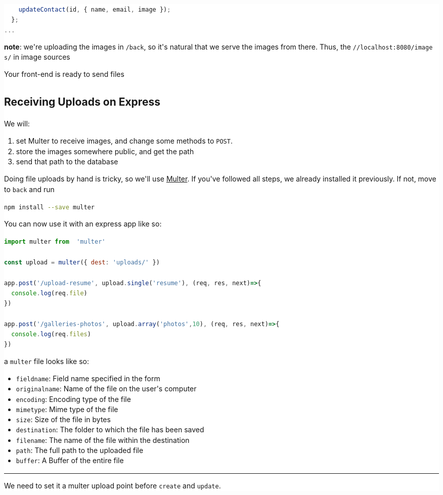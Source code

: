 ```js
    updateContact(id, { name, email, image });
  };
...
```

**note**: we're uploading the images in `/back`, so it's natural that we serve the images from there. Thus, the `//localhost:8080/images/` in image sources

Your front-end is ready to send files

## Receiving Uploads on Express

We will:

1. set Multer to receive images, and change some methods to `POST`.
2. store the images somewhere public, and get the path
3. send that path to the database

Doing file uploads by hand is tricky, so we'll use [Multer](https://github.com/expressjs/multer). If you've followed all steps, we already installed it previously. If not, move to `back` and run

```sh
npm install --save multer
```

You can now use it with an express app like so:

```js
import multer from  'multer'

const upload = multer({ dest: 'uploads/' })

app.post('/upload-resume', upload.single('resume'), (req, res, next)=>{
  console.log(req.file)
})

app.post('/galleries-photos', upload.array('photos',10), (req, res, next)=>{
  console.log(req.files)
})
```

a `multer` file looks like so:

- `fieldname`: Field name specified in the form 	
- `originalname`: Name of the file on the user's computer 	
- `encoding`: Encoding type of the file 	
- `mimetype`: Mime type of the file 	
- `size`: Size of the file in bytes 	
- `destination`: The folder to which the file has been saved
- `filename`: The name of the file within the destination
- `path`: The full path to the uploaded file
- `buffer`: A Buffer of the entire file

----

We need to set it a multer upload point before `create` and `update`.
